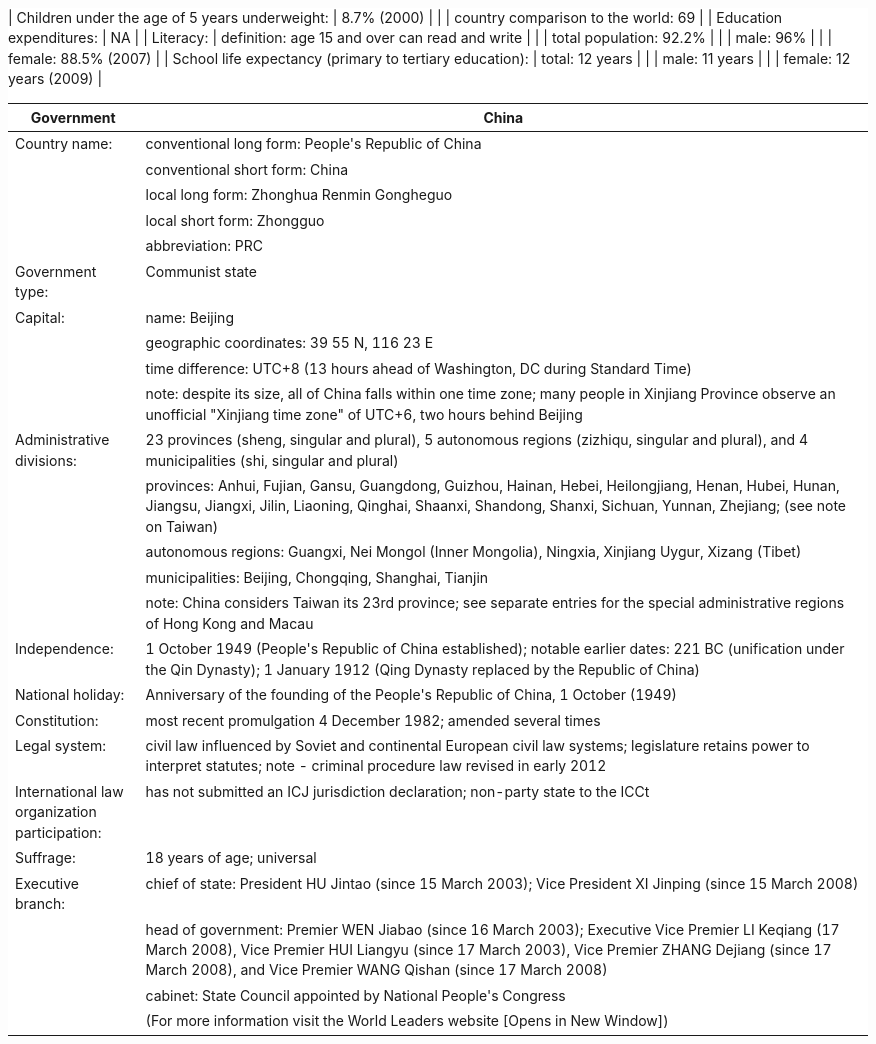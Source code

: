 | Children under the age of 5 years underweight: | 8.7% (2000) |
| | country comparison to the world: 69 |
| Education expenditures: | NA |
| Literacy: | definition: age 15 and over can read and write |
| | total population: 92.2% |
| | male: 96% |
| | female: 88.5% (2007) |
| School life expectancy (primary to tertiary education): | total: 12 years |
| | male: 11 years |
| | female: 12 years (2009) |


| Government | China |
| --- | --- |
| Country name: | conventional long form: People's Republic of China |
| | conventional short form: China |
| | local long form: Zhonghua Renmin Gongheguo |
| | local short form: Zhongguo |
| | abbreviation: PRC |
| Government type: | Communist state |
| Capital: | name: Beijing |
| | geographic coordinates: 39 55 N, 116 23 E |
| | time difference: UTC+8 (13 hours ahead of Washington, DC during Standard Time) |
| | note: despite its size, all of China falls within one time zone; many people in Xinjiang Province observe an unofficial "Xinjiang time zone" of UTC+6, two hours behind Beijing |
| Administrative divisions: | 23 provinces (sheng, singular and plural), 5 autonomous regions (zizhiqu, singular and plural), and 4 municipalities (shi, singular and plural) |
| | provinces: Anhui, Fujian, Gansu, Guangdong, Guizhou, Hainan, Hebei, Heilongjiang, Henan, Hubei, Hunan, Jiangsu, Jiangxi, Jilin, Liaoning, Qinghai, Shaanxi, Shandong, Shanxi, Sichuan, Yunnan, Zhejiang; (see note on Taiwan) |
| | autonomous regions: Guangxi, Nei Mongol (Inner Mongolia), Ningxia, Xinjiang Uygur, Xizang (Tibet) |
| | municipalities: Beijing, Chongqing, Shanghai, Tianjin |
| | note: China considers Taiwan its 23rd province; see separate entries for the special administrative regions of Hong Kong and Macau |
| Independence: | 1 October 1949 (People's Republic of China established); notable earlier dates: 221 BC (unification under the Qin Dynasty); 1 January 1912 (Qing Dynasty replaced by the Republic of China) |
| National holiday: | Anniversary of the founding of the People's Republic of China, 1 October (1949) |
| Constitution: | most recent promulgation 4 December 1982; amended several times |
| Legal system: | civil law influenced by Soviet and continental European civil law systems; legislature retains power to interpret statutes; note - criminal procedure law revised in early 2012 |
| International law organization participation: | has not submitted an ICJ jurisdiction declaration; non-party state to the ICCt |
| Suffrage: | 18 years of age; universal |
| Executive branch: | chief of state: President HU Jintao (since 15 March 2003); Vice President XI Jinping (since 15 March 2008) |
| | head of government: Premier WEN Jiabao (since 16 March 2003); Executive Vice Premier LI Keqiang (17 March 2008), Vice Premier HUI Liangyu (since 17 March 2003), Vice Premier ZHANG Dejiang (since 17 March 2008), and Vice Premier WANG Qishan (since 17 March 2008) |
| | cabinet: State Council appointed by National People's Congress |
| | (For more information visit the World Leaders website [Opens in New Window]) |